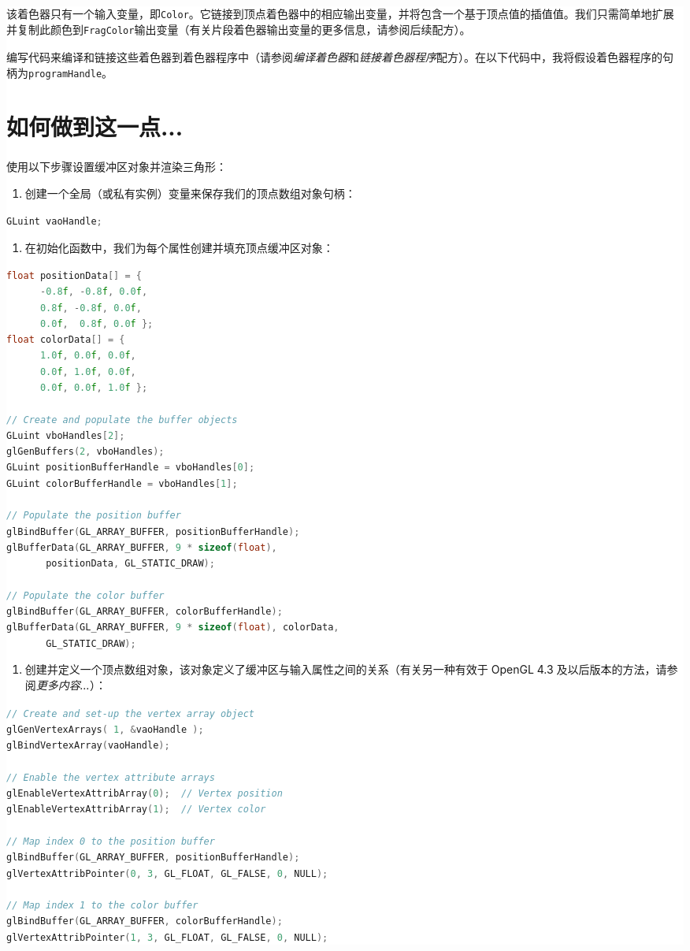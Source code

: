 该着色器只有一个输入变量，即`Color`。它链接到顶点着色器中的相应输出变量，并将包含一个基于顶点值的插值值。我们只需简单地扩展并复制此颜色到`FragColor`输出变量（有关片段着色器输出变量的更多信息，请参阅后续配方）。

编写代码来编译和链接这些着色器到着色器程序中（请参阅*编译着色器*和*链接着色器程序*配方）。在以下代码中，我将假设着色器程序的句柄为`programHandle`。

# 如何做到这一点...

使用以下步骤设置缓冲区对象并渲染三角形：

1.  创建一个全局（或私有实例）变量来保存我们的顶点数组对象句柄：

```cpp
GLuint vaoHandle;
```

1.  在初始化函数中，我们为每个属性创建并填充顶点缓冲区对象：

```cpp
float positionData[] = { 
      -0.8f, -0.8f, 0.0f, 
      0.8f, -0.8f, 0.0f, 
      0.0f,  0.8f, 0.0f }; 
float colorData[] = { 
      1.0f, 0.0f, 0.0f, 
      0.0f, 1.0f, 0.0f, 
      0.0f, 0.0f, 1.0f }; 

// Create and populate the buffer objects 
GLuint vboHandles[2]; 
glGenBuffers(2, vboHandles); 
GLuint positionBufferHandle = vboHandles[0]; 
GLuint colorBufferHandle = vboHandles[1]; 

// Populate the position buffer 
glBindBuffer(GL_ARRAY_BUFFER, positionBufferHandle); 
glBufferData(GL_ARRAY_BUFFER, 9 * sizeof(float), 
       positionData, GL_STATIC_DRAW); 

// Populate the color buffer 
glBindBuffer(GL_ARRAY_BUFFER, colorBufferHandle); 
glBufferData(GL_ARRAY_BUFFER, 9 * sizeof(float), colorData, 
       GL_STATIC_DRAW);
```

1.  创建并定义一个顶点数组对象，该对象定义了缓冲区与输入属性之间的关系（有关另一种有效于 OpenGL 4.3 及以后版本的方法，请参阅*更多内容...*）：

```cpp
// Create and set-up the vertex array object 
glGenVertexArrays( 1, &vaoHandle ); 
glBindVertexArray(vaoHandle); 

// Enable the vertex attribute arrays 
glEnableVertexAttribArray(0);  // Vertex position 
glEnableVertexAttribArray(1);  // Vertex color 

// Map index 0 to the position buffer 
glBindBuffer(GL_ARRAY_BUFFER, positionBufferHandle); 
glVertexAttribPointer(0, 3, GL_FLOAT, GL_FALSE, 0, NULL); 

// Map index 1 to the color buffer 
glBindBuffer(GL_ARRAY_BUFFER, colorBufferHandle); 
glVertexAttribPointer(1, 3, GL_FLOAT, GL_FALSE, 0, NULL);
```

